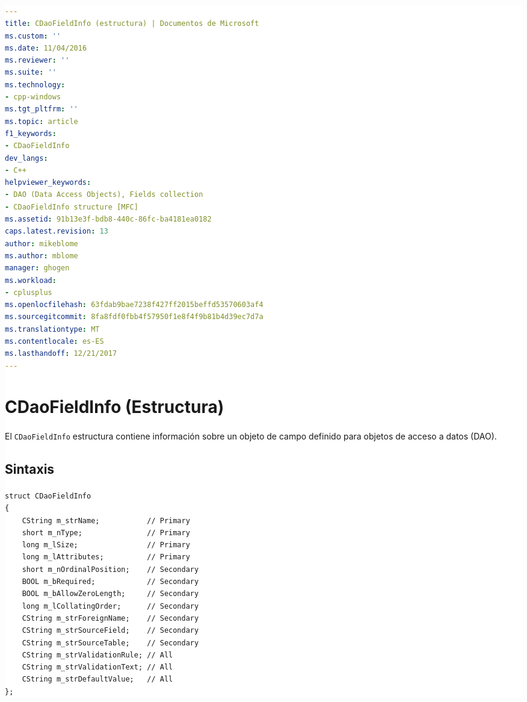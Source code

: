 ```yaml
---
title: CDaoFieldInfo (estructura) | Documentos de Microsoft
ms.custom: ''
ms.date: 11/04/2016
ms.reviewer: ''
ms.suite: ''
ms.technology:
- cpp-windows
ms.tgt_pltfrm: ''
ms.topic: article
f1_keywords:
- CDaoFieldInfo
dev_langs:
- C++
helpviewer_keywords:
- DAO (Data Access Objects), Fields collection
- CDaoFieldInfo structure [MFC]
ms.assetid: 91b13e3f-bdb8-440c-86fc-ba4181ea0182
caps.latest.revision: 13
author: mikeblome
ms.author: mblome
manager: ghogen
ms.workload:
- cplusplus
ms.openlocfilehash: 63fdab9bae7238f427ff2015beffd53570603af4
ms.sourcegitcommit: 8fa8fdf0fbb4f57950f1e8f4f9b81b4d39ec7d7a
ms.translationtype: MT
ms.contentlocale: es-ES
ms.lasthandoff: 12/21/2017
---
```

# <a name="cdaofieldinfo-structure"></a>CDaoFieldInfo (Estructura)
El `CDaoFieldInfo` estructura contiene información sobre un objeto de campo definido para objetos de acceso a datos (DAO).  
  
## <a name="syntax"></a>Sintaxis  
  
```  
struct CDaoFieldInfo  
{  
    CString m_strName;           // Primary  
    short m_nType;               // Primary  
    long m_lSize;                // Primary  
    long m_lAttributes;          // Primary  
    short m_nOrdinalPosition;    // Secondary  
    BOOL m_bRequired;            // Secondary  
    BOOL m_bAllowZeroLength;     // Secondary  
    long m_lCollatingOrder;      // Secondary  
    CString m_strForeignName;    // Secondary  
    CString m_strSourceField;    // Secondary  
    CString m_strSourceTable;    // Secondary  
    CString m_strValidationRule; // All  
    CString m_strValidationText; // All  
    CString m_strDefaultValue;   // All  
};  
```  
  
